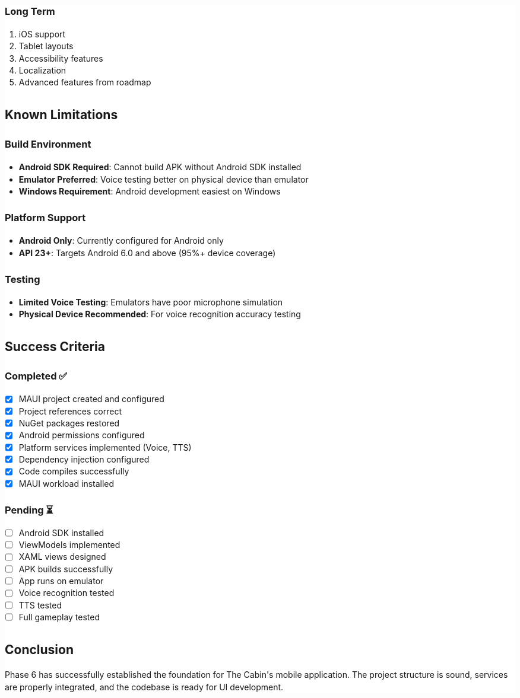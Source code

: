 ### Long Term
1. iOS support
2. Tablet layouts
3. Accessibility features
4. Localization
5. Advanced features from roadmap

## Known Limitations

### Build Environment
- **Android SDK Required**: Cannot build APK without Android SDK installed
- **Emulator Preferred**: Voice testing better on physical device than emulator
- **Windows Requirement**: Android development easiest on Windows

### Platform Support
- **Android Only**: Currently configured for Android only
- **API 23+**: Targets Android 6.0 and above (95%+ device coverage)

### Testing
- **Limited Voice Testing**: Emulators have poor microphone simulation
- **Physical Device Recommended**: For voice recognition accuracy testing

## Success Criteria

### Completed ✅
- [x] MAUI project created and configured
- [x] Project references correct
- [x] NuGet packages restored
- [x] Android permissions configured
- [x] Platform services implemented (Voice, TTS)
- [x] Dependency injection configured
- [x] Code compiles successfully
- [x] MAUI workload installed

### Pending ⏳
- [ ] Android SDK installed
- [ ] ViewModels implemented
- [ ] XAML views designed
- [ ] APK builds successfully
- [ ] App runs on emulator
- [ ] Voice recognition tested
- [ ] TTS tested
- [ ] Full gameplay tested

## Conclusion

Phase 6 has successfully established the foundation for The Cabin's mobile application. The project structure is sound, services are properly integrated, and the codebase is ready for UI development.
